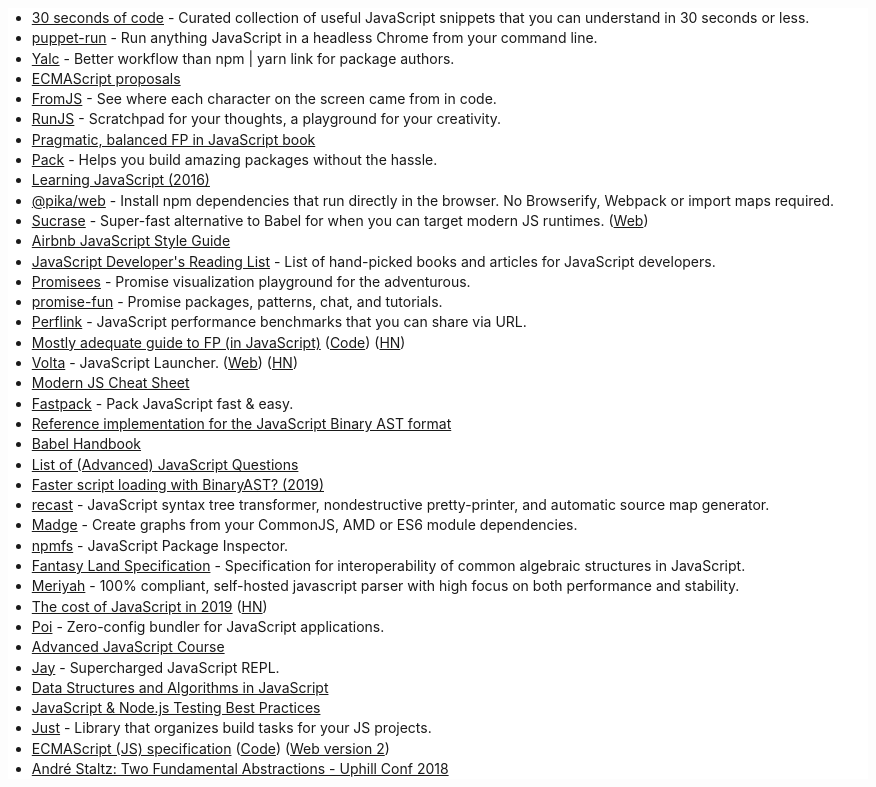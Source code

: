 -   [30 seconds of code](https://github.com/30-seconds/30-seconds-of-code) - Curated collection of useful JavaScript snippets that you can understand in 30 seconds or less.
-   [puppet-run](https://github.com/andywer/puppet-run) - Run anything JavaScript in a headless Chrome from your command line.
-   [Yalc](https://github.com/whitecolor/yalc) - Better workflow than npm | yarn link for package authors.
-   [ECMAScript proposals](https://github.com/tc39/proposals)
-   [FromJS](https://github.com/mattzeunert/fromjs) - See where each character on the screen came from in code.
-   [RunJS](https://projects.lukehaas.me/runjs/) - Scratchpad for your thoughts, a playground for your creativity.
-   [Pragmatic, balanced FP in JavaScript book](https://github.com/getify/Functional-Light-JS)
-   [Pack](https://github.com/pikapkg/pack) - Helps you build amazing packages without the hassle.
-   [Learning JavaScript (2016)](https://mafinto.sh/blog/learning-javascript.html)
-   [@pika/web](https://github.com/pikapkg/web) - Install npm dependencies that run directly in the browser. No Browserify, Webpack or import maps required.
-   [Sucrase](https://github.com/alangpierce/sucrase) - Super-fast alternative to Babel for when you can target modern JS runtimes. ([Web](https://sucrase.io))
-   [Airbnb JavaScript Style Guide](https://github.com/airbnb/javascript)
-   [JavaScript Developer's Reading List](https://github.com/twhite96/js-dev-reads) - List of hand-picked books and articles for JavaScript developers.
-   [Promisees](https://github.com/bevacqua/promisees) - Promise visualization playground for the adventurous.
-   [promise-fun](https://github.com/sindresorhus/promise-fun) - Promise packages, patterns, chat, and tutorials.
-   [Perflink](https://github.com/lukejacksonn/perflink) - JavaScript performance benchmarks that you can share via URL.
-   [Mostly adequate guide to FP (in JavaScript)](https://mostly-adequate.gitbook.io/mostly-adequate-guide/) ([Code](https://github.com/MostlyAdequate/mostly-adequate-guide)) ([HN](https://news.ycombinator.com/item?id=22654135))
-   [Volta](https://github.com/volta-cli/volta) - JavaScript Launcher. ([Web](https://volta.sh)) ([HN](https://news.ycombinator.com/item?id=27023453))
-   [Modern JS Cheat Sheet](https://github.com/mbeaudru/modern-js-cheatsheet)
-   [Fastpack](https://fastpack.sh) - Pack JavaScript fast & easy.
-   [Reference implementation for the JavaScript Binary AST format](https://github.com/binast/binjs-ref)
-   [Babel Handbook](https://github.com/jamiebuilds/babel-handbook/blob/master/translations/en/README.md)
-   [List of (Advanced) JavaScript Questions](https://github.com/lydiahallie/javascript-questions)
-   [Faster script loading with BinaryAST? (2019)](https://blog.cloudflare.com/binary-ast/)
-   [recast](https://github.com/benjamn/recast) - JavaScript syntax tree transformer, nondestructive pretty-printer, and automatic source map generator.
-   [Madge](https://github.com/pahen/madge) - Create graphs from your CommonJS, AMD or ES6 module dependencies.
-   [npmfs](https://npmfs.com) - JavaScript Package Inspector.
-   [Fantasy Land Specification](https://github.com/fantasyland/fantasy-land) - Specification for interoperability of common algebraic structures in JavaScript.
-   [Meriyah](https://github.com/meriyah/meriyah) - 100% compliant, self-hosted javascript parser with high focus on both performance and stability.
-   [The cost of JavaScript in 2019](https://news.ycombinator.com/item?id=20317736) ([HN](https://news.ycombinator.com/item?id=20317736))
-   [Poi](https://github.com/egoist/poi) - Zero-config bundler for JavaScript applications.
-   [Advanced JavaScript Course](https://tylermcginnis.com/courses/advanced-javascript)
-   [Jay](https://github.com/nikersify/jay) - Supercharged JavaScript REPL.
-   [Data Structures and Algorithms in JavaScript](https://github.com/amejiarosario/dsa.js-data-structures-algorithms-javascript)
-   [JavaScript & Node.js Testing Best Practices](https://github.com/goldbergyoni/javascript-testing-best-practices)
-   [Just](https://github.com/microsoft/just) - Library that organizes build tasks for your JS projects.
-   [ECMAScript (JS) specification](https://tc39.es/ecma262/) ([Code](https://github.com/tc39/ecma262)) ([Web version 2](https://read262.netlify.com))
-   [André Staltz: Two Fundamental Abstractions - Uphill Conf 2018](https://www.youtube.com/watch?v=fdol03pcvMA)